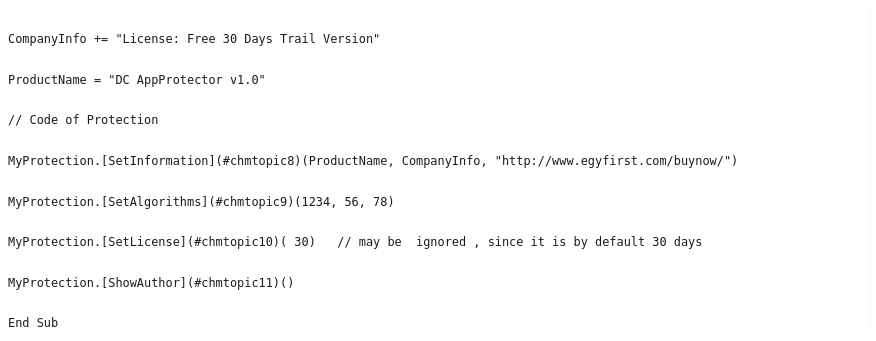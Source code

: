 ```

CompanyInfo += "License: Free 30 Days Trail Version"

ProductName = "DC AppProtector v1.0"

// Code of Protection

MyProtection.[SetInformation](#chmtopic8)(ProductName, CompanyInfo, "http://www.egyfirst.com/buynow/")

MyProtection.[SetAlgorithms](#chmtopic9)(1234, 56, 78)

MyProtection.[SetLicense](#chmtopic10)( 30)   // may be  ignored , since it is by default 30 days

MyProtection.[ShowAuthor](#chmtopic11)()

End Sub
```
